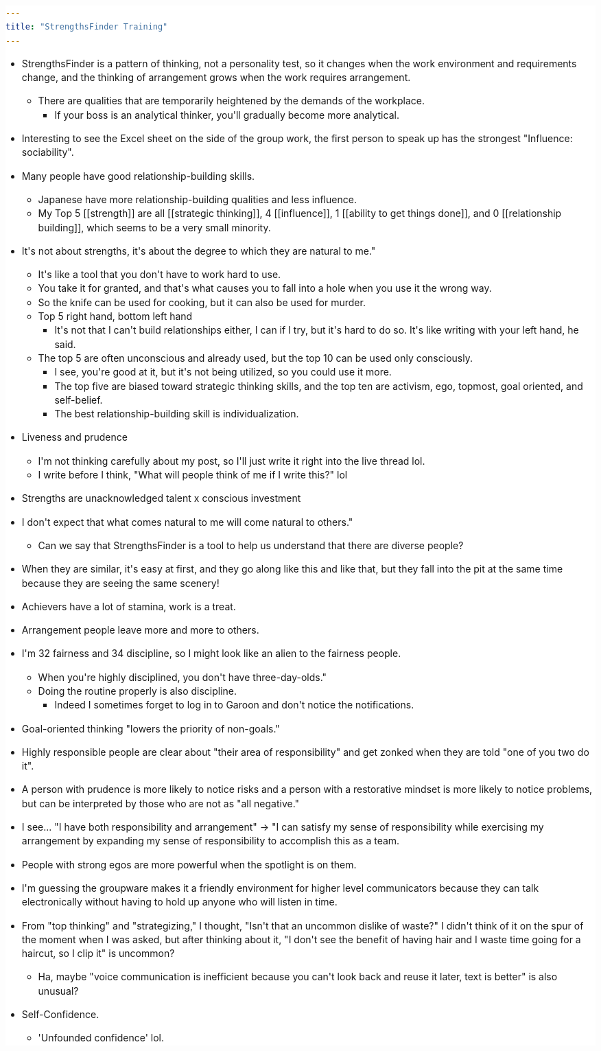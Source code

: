 ```yaml
---
title: "StrengthsFinder Training"
---
```


- StrengthsFinder is a pattern of thinking, not a personality test, so it changes when the work environment and requirements change, and the thinking of arrangement grows when the work requires arrangement.
    - There are qualities that are temporarily heightened by the demands of the workplace.
        - If your boss is an analytical thinker, you'll gradually become more analytical.

- Interesting to see the Excel sheet on the side of the group work, the first person to speak up has the strongest "Influence: sociability".
- Many people have good relationship-building skills.
    - Japanese have more relationship-building qualities and less influence.
    - My Top 5 [[strength]] are all [[strategic thinking]], 4 [[influence]], 1 [[ability to get things done]], and 0 [[relationship building]], which seems to be a very small minority.
- It's not about strengths, it's about the degree to which they are natural to me."
    - It's like a tool that you don't have to work hard to use.
    - You take it for granted, and that's what causes you to fall into a hole when you use it the wrong way.
    - So the knife can be used for cooking, but it can also be used for murder.
    - Top 5 right hand, bottom left hand
        - It's not that I can't build relationships either, I can if I try, but it's hard to do so. It's like writing with your left hand, he said.
    - The top 5 are often unconscious and already used, but the top 10 can be used only consciously.
        - I see, you're good at it, but it's not being utilized, so you could use it more.
        - The top five are biased toward strategic thinking skills, and the top ten are activism, ego, topmost, goal oriented, and self-belief.
        - The best relationship-building skill is individualization.

- Liveness and prudence
    - I'm not thinking carefully about my post, so I'll just write it right into the live thread lol.
    - I write before I think, "What will people think of me if I write this?" lol
- Strengths are unacknowledged talent x conscious investment
- I don't expect that what comes natural to me will come natural to others."
    - Can we say that StrengthsFinder is a tool to help us understand that there are diverse people?
- When they are similar, it's easy at first, and they go along like this and like that, but they fall into the pit at the same time because they are seeing the same scenery!
- Achievers have a lot of stamina, work is a treat.
- Arrangement people leave more and more to others.
- I'm 32 fairness and 34 discipline, so I might look like an alien to the fairness people.
    - When you're highly disciplined, you don't have three-day-olds."
    - Doing the routine properly is also discipline.
        - Indeed I sometimes forget to log in to Garoon and don't notice the notifications.
- Goal-oriented thinking "lowers the priority of non-goals."
- Highly responsible people are clear about "their area of responsibility" and get zonked when they are told "one of you two do it".
- A person with prudence is more likely to notice risks and a person with a restorative mindset is more likely to notice problems, but can be interpreted by those who are not as "all negative."
- I see... "I have both responsibility and arrangement" → "I can satisfy my sense of responsibility while exercising my arrangement by expanding my sense of responsibility to accomplish this as a team.
- People with strong egos are more powerful when the spotlight is on them.
- I'm guessing the groupware makes it a friendly environment for higher level communicators because they can talk electronically without having to hold up anyone who will listen in time.
- From "top thinking" and "strategizing," I thought, "Isn't that an uncommon dislike of waste?" I didn't think of it on the spur of the moment when I was asked, but after thinking about it, "I don't see the benefit of having hair and I waste time going for a haircut, so I clip it" is uncommon?
    - Ha, maybe "voice communication is inefficient because you can't look back and reuse it later, text is better" is also unusual?
- Self-Confidence.
    - 'Unfounded confidence' lol.